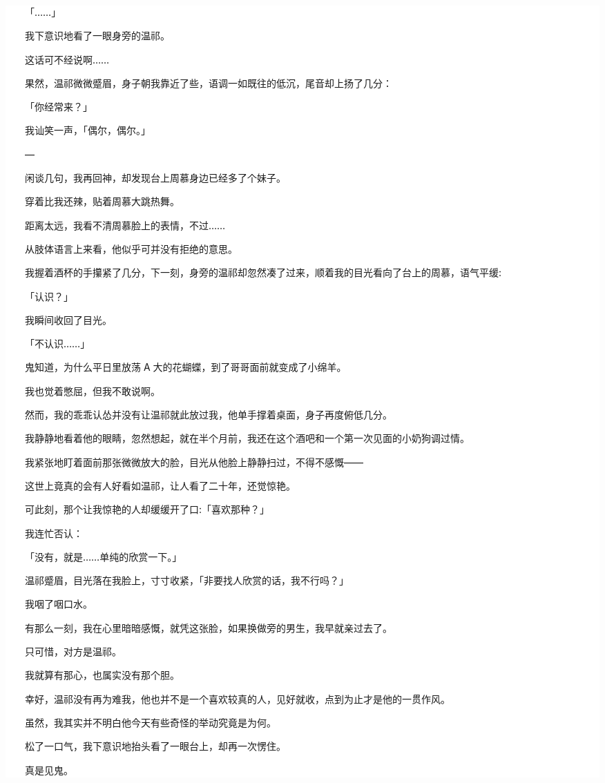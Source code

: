 &emsp;&emsp;「……」  
  
&emsp;&emsp;我下意识地看了一眼身旁的温祁。  
  
&emsp;&emsp;这话可不经说啊……  
  
&emsp;&emsp;果然，温祁微微蹙眉，身子朝我靠近了些，语调一如既往的低沉，尾音却上扬了几分：  
  
&emsp;&emsp;「你经常来？」  
  
&emsp;&emsp;我讪笑一声，「偶尔，偶尔。」  
  
&emsp;&emsp;—  
  
&emsp;&emsp;闲谈几句，我再回神，却发现台上周慕身边已经多了个妹子。  
  
&emsp;&emsp;穿着比我还辣，贴着周慕大跳热舞。  
  
&emsp;&emsp;距离太远，我看不清周慕脸上的表情，不过……  
  
&emsp;&emsp;从肢体语言上来看，他似乎可并没有拒绝的意思。  
  
&emsp;&emsp;我握着酒杯的手攥紧了几分，下一刻，身旁的温祁却忽然凑了过来，顺着我的目光看向了台上的周慕，语气平缓:  
  
&emsp;&emsp;「认识？」  
  
&emsp;&emsp;我瞬间收回了目光。  
  
&emsp;&emsp;「不认识……」  
  
&emsp;&emsp;鬼知道，为什么平日里放荡 A 大的花蝴蝶，到了哥哥面前就变成了小绵羊。  
  
&emsp;&emsp;我也觉着憋屈，但我不敢说啊。  
  
&emsp;&emsp;然而，我的乖乖认怂并没有让温祁就此放过我，他单手撑着桌面，身子再度俯低几分。  
  
&emsp;&emsp;我静静地看着他的眼睛，忽然想起，就在半个月前，我还在这个酒吧和一个第一次见面的小奶狗调过情。  
  
&emsp;&emsp;我紧张地盯着面前那张微微放大的脸，目光从他脸上静静扫过，不得不感慨——  
  
&emsp;&emsp;这世上竟真的会有人好看如温祁，让人看了二十年，还觉惊艳。  
  
&emsp;&emsp;可此刻，那个让我惊艳的人却缓缓开了口:「喜欢那种？」  
  
&emsp;&emsp;我连忙否认：  
  
&emsp;&emsp;「没有，就是……单纯的欣赏一下。」  
  
&emsp;&emsp;温祁蹙眉，目光落在我脸上，寸寸收紧，「非要找人欣赏的话，我不行吗？」  
  
&emsp;&emsp;我咽了咽口水。  
  
&emsp;&emsp;有那么一刻，我在心里暗暗感慨，就凭这张脸，如果换做旁的男生，我早就亲过去了。  
  
&emsp;&emsp;只可惜，对方是温祁。  
  
&emsp;&emsp;我就算有那心，也属实没有那个胆。  
  
&emsp;&emsp;幸好，温祁没有再为难我，他也并不是一个喜欢较真的人，见好就收，点到为止才是他的一贯作风。  
  
&emsp;&emsp;虽然，我其实并不明白他今天有些奇怪的举动究竟是为何。  
  
&emsp;&emsp;松了一口气，我下意识地抬头看了一眼台上，却再一次愣住。  
  
&emsp;&emsp;真是见鬼。  
  